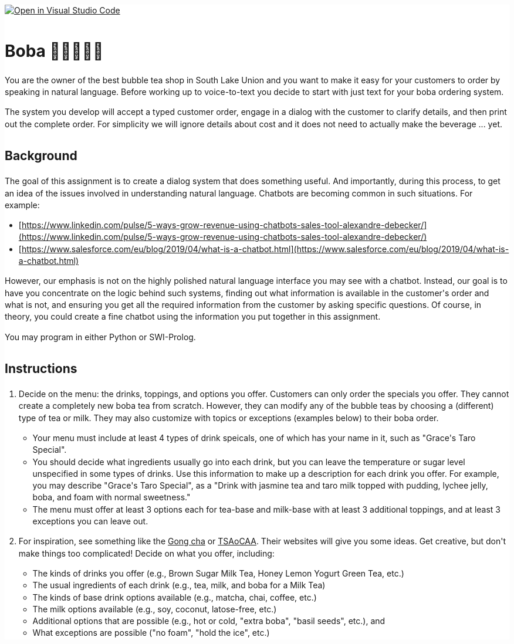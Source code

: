 [![Open in Visual Studio Code](https://classroom.github.com/assets/open-in-vscode-c66648af7eb3fe8bc4f294546bfd86ef473780cde1dea487d3c4ff354943c9ae.svg)](https://classroom.github.com/online_ide?assignment_repo_id=9227664&assignment_repo_type=AssignmentRepo)
# Boba 🧋🫧🥛🍵🍡

You are the owner of the best bubble tea shop in South Lake Union and you want to make it easy for your customers to order by speaking in natural language. Before working up to voice-to-text you decide to start with just text for your boba ordering system.

The system you develop will accept a typed customer order, engage in a dialog with the customer to clarify details, and then print out the complete order. For simplicity we will ignore details about cost and it does not need to actually make the beverage ... yet.

## Background

The goal of this assignment is to create a dialog system that does something useful. And importantly, during this process, to get an idea of the issues involved in understanding natural language. Chatbots are becoming common in such situations. For example:

* [https://www.linkedin.com/pulse/5-ways-grow-revenue-using-chatbots-sales-tool-alexandre-debecker/](https://www.linkedin.com/pulse/5-ways-grow-revenue-using-chatbots-sales-tool-alexandre-debecker/)
* [https://www.salesforce.com/eu/blog/2019/04/what-is-a-chatbot.html](https://www.salesforce.com/eu/blog/2019/04/what-is-a-chatbot.html)

However, our emphasis is not on the highly polished natural language interface you may see with a chatbot. Instead, our goal is to have you concentrate on the logic behind such systems, finding out what information is available in the customer's order and what is not, and ensuring you get all the required information from the customer by asking specific questions. Of course, in theory, you could create a fine chatbot using the information you put together in this assignment.

You may program in either Python or SWI-Prolog.

## Instructions

1. Decide on the menu: the drinks, toppings, and options you offer. Customers can only order the specials you offer. They cannot create a completely new boba tea from scratch. However, they can modify any of the bubble teas by choosing a (different) type of tea or milk. They may also customize with topics or exceptions (examples below) to their boba order.

    * Your menu must include at least 4 types of drink speicals, one of which has your name in it, such as "Grace's Taro Special".
    * You should decide what ingredients usually go into each drink, but you can leave the temperature or sugar level unspecified in some types of drinks. Use this information to make up a description for each drink you offer. For example, you may describe "Grace's Taro Special", as a "Drink with jasmine tea and taro milk topped with pudding, lychee jelly, boba, and foam with normal sweetness."
    * The menu must offer at least 3 options each for tea-base and milk-base with at least 3 additional toppings, and at least 3 exceptions you can leave out.

2. For inspiration, see something like the [Gong cha](https://gongchausa.com/) or [TSAoCAA](https://www.tsaocaatea.com/). Their websites will give you some ideas. Get creative, but don't make things too complicated! Decide on what you offer, including:

    * The kinds of drinks you offer (e.g., Brown Sugar Milk Tea, Honey Lemon Yogurt Green Tea, etc.)
    * The usual ingredients of each drink (e.g., tea, milk, and boba for a Milk Tea)
    * The kinds of base drink options available (e.g., matcha, chai, coffee, etc.)
    * The milk options available (e.g., soy, coconut, latose-free, etc.)
    * Additional options that are possible (e.g., hot or cold, "extra boba", "basil seeds", etc.), and
    * What exceptions are possible ("no foam", "hold the ice", etc.)
